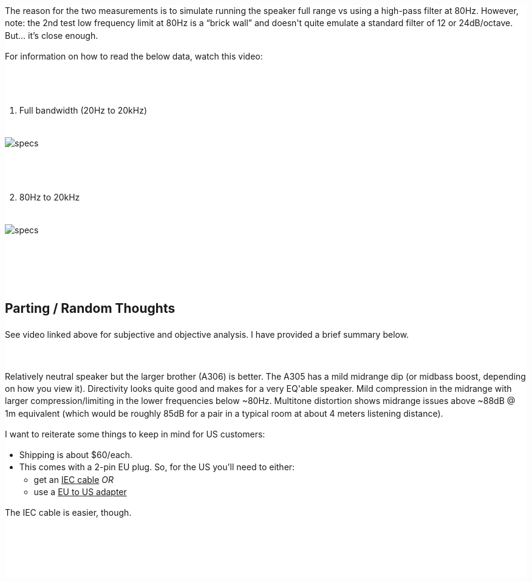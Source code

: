 The reason for the two measurements is to simulate running the speaker full range vs using a high-pass filter at 80Hz. However, note: the 2nd test low frequency limit at 80Hz is a “brick wall” and doesn't quite emulate a standard filter of 12 or 24dB/octave. But… it’s close enough.

For information on how to read the below data, watch this video:

<iframe width="560" height="315" src="https://www.youtube.com/embed/i1sa50hzEcM" title="YouTube video player" frameborder="0" allow="accelerometer; autoplay; clipboard-write; encrypted-media; gyroscope; picture-in-picture" allowfullscreen></iframe>

<br>
<br>

1) Full bandwidth (20Hz to 20kHz)

<img align="left" src="https://dl.dropboxusercontent.com/scl/fi/mm84mbo1h42m3ca54blnv/mton-full.png?rlkey=ie6u8psac065iy9b0nve495zj&dl=0" alt="specs" width="100%" style="vertical-align:middle;margin:20px 0px"/><br clear="all" />

<br>

2) 80Hz to 20kHz

<img align="left" src="https://dl.dropboxusercontent.com/scl/fi/w5wqz17ro98x69luycqq8/mton-80.png?rlkey=pa7drbdj9p4ul2c8j7d04tyo1&dl=0" alt="specs" width="100%" style="vertical-align:middle;margin:20px 0px"/><br clear="all" />

<br>
<br>






## Parting / Random Thoughts

See video linked above for subjective and objective analysis. I have provided a brief summary below.

<br>

Relatively neutral speaker but the larger brother (A306) is better.  The A305 has a mild midrange dip (or midbass boost, depending on how you view it).  Directivity looks quite good and makes for a very EQ'able speaker.  Mild compression in the midrange with larger compression/limiting in the lower frequencies below ~80Hz. Multitone distortion shows midrange issues above ~88dB @ 1m equivalent (which would be roughly 85dB for a pair in a typical room at about 4 meters listening distance).

I want to reiterate some things to keep in mind for US customers:
* Shipping is about $60/each.
* This comes with a 2-pin EU plug.  So, for the US you'll need to either:
  * get an [IEC cable](https://amzn.to/3TfSpQ3)  *OR*
  * use a [EU to US adapter](https://amzn.to/3R96Rqk)

The IEC cable is easier, though.









<br>
<br>
<br>
<br>
